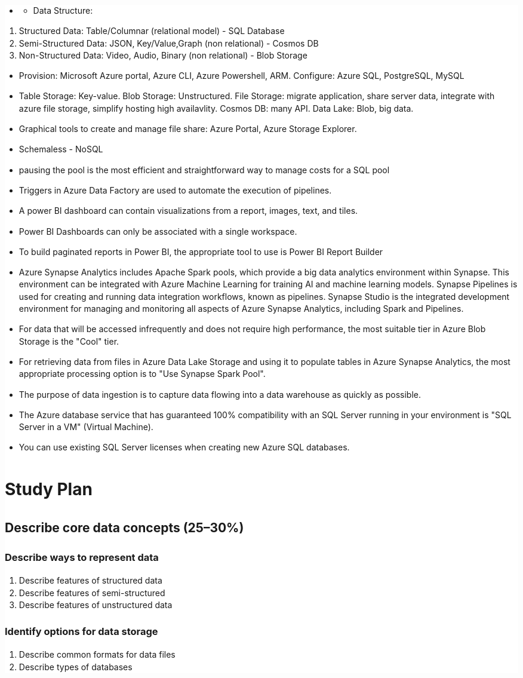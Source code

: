 - - Data Structure:

1. Structured Data: Table/Columnar (relational model) - SQL Database
2. Semi-Structured Data: JSON, Key/Value,Graph (non relational) - Cosmos DB
3. Non-Structured Data: Video, Audio, Binary (non relational) - Blob Storage

- Provision: Microsoft Azure portal, Azure CLI, Azure Powershell, ARM. Configure: Azure SQL, PostgreSQL, MySQL

- Table Storage: Key-value. Blob Storage: Unstructured. File Storage: migrate application, share server data, integrate with azure file storage, simplify hosting high availavlity. Cosmos DB: many API. Data Lake: Blob, big data.

- Graphical tools to create and manage file share: Azure Portal, Azure Storage Explorer.

- Schemaless - NoSQL

- pausing the pool is the most efficient and straightforward way to manage costs for a SQL pool

- Triggers in Azure Data Factory are used to automate the execution of pipelines.

- A power BI dashboard can contain visualizations from a report, images, text, and tiles.

- Power BI Dashboards can only be associated with a single workspace.

- To build paginated reports in Power BI, the appropriate tool to use is Power BI Report Builder

- Azure Synapse Analytics includes Apache Spark pools, which provide a big data analytics environment within Synapse. This environment can be integrated with Azure Machine Learning for training AI and machine learning models. Synapse Pipelines is used for creating and running data integration workflows, known as pipelines. Synapse Studio is the integrated development environment for managing and monitoring all aspects of Azure Synapse Analytics, including Spark and Pipelines.

- For data that will be accessed infrequently and does not require high performance, the most suitable tier in Azure Blob Storage is the "Cool" tier.

- For retrieving data from files in Azure Data Lake Storage and using it to populate tables in Azure Synapse Analytics, the most appropriate processing option is to "Use Synapse Spark Pool".

- The purpose of data ingestion is to capture data flowing into a data warehouse as quickly as possible.

- The Azure database service that has guaranteed 100% compatibility with an SQL Server running in your environment is "SQL Server in a VM" (Virtual Machine).

- You can use existing SQL Server licenses when creating new Azure SQL databases.

# Study Plan

## Describe core data concepts (25–30%)
### Describe ways to represent data
1) Describe features of structured data
2) Describe features of semi-structured
3) Describe features of unstructured data

### Identify options for data storage
1) Describe common formats for data files
2) Describe types of databases
